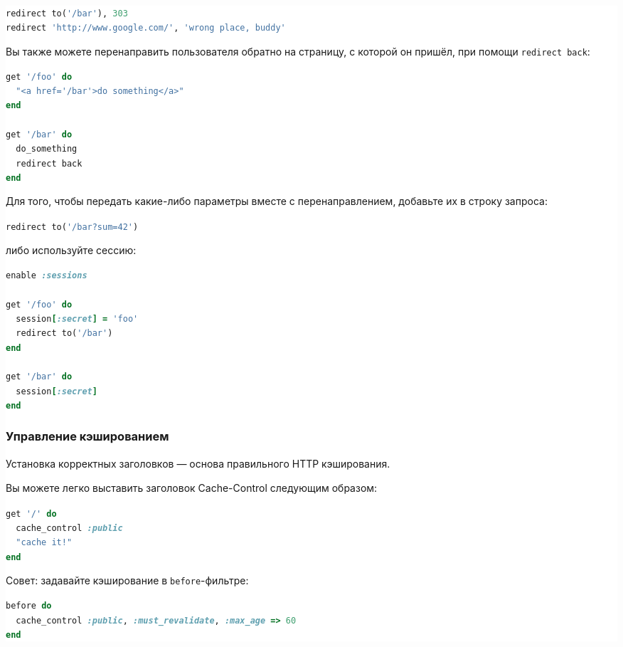 ```ruby
redirect to('/bar'), 303
redirect 'http://www.google.com/', 'wrong place, buddy'
```

Вы также можете перенаправить пользователя обратно на страницу, с которой он
пришёл, при помощи `redirect back`:

```ruby
get '/foo' do
  "<a href='/bar'>do something</a>"
end

get '/bar' do
  do_something
  redirect back
end
```

Для того, чтобы передать какие-либо параметры вместе с перенаправлением,
добавьте их в строку запроса:

```ruby
redirect to('/bar?sum=42')
```

либо используйте сессию:

```ruby
enable :sessions

get '/foo' do
  session[:secret] = 'foo'
  redirect to('/bar')
end

get '/bar' do
  session[:secret]
end
```

### Управление кэшированием

Установка корректных заголовков — основа правильного HTTP кэширования.

Вы можете легко выставить заголовок Cache-Control следующим образом:

```ruby
get '/' do
  cache_control :public
  "cache it!"
end
```

Совет: задавайте кэширование в `before`-фильтре:

```ruby
before do
  cache_control :public, :must_revalidate, :max_age => 60
end
```
